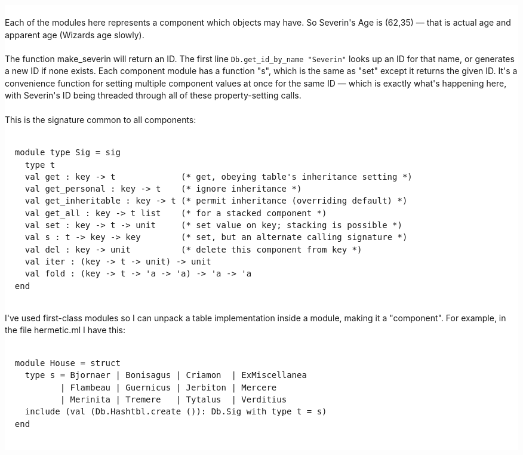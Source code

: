 <br>
Each of the modules here represents a component which objects may have. So Severin's Age is (62,35) — that is actual age and apparent age (Wizards age slowly).<br>
<br>
The function make_severin will return an ID. The first line <code>Db.get_id_by_name "Severin"</code> looks up an ID for that name, or generates a new ID if none exists. Each component module has a function "s", which is the same as "set" except it returns the given ID. It's a convenience function for setting multiple component values at once for the same ID — which is exactly what's happening here, with Severin's ID being threaded through all of these property-setting calls.<br>
<br>
This is the signature common to all components:<br>
<br>
<pre>  <span class="Keyword">module type </span><span class="Include">Sig</span> = <span class="Include">sig</span>
    <span class="Keyword">type</span> t
    <span class="Keyword">val</span> get : key <span class="Function">-&gt;</span> t             <span class="Comment">(* get, obeying table's inheritance setting *)</span>
    <span class="Keyword">val</span> get_personal : key <span class="Function">-&gt;</span> t    <span class="Comment">(* ignore inheritance *)</span>
    <span class="Keyword">val</span> get_inheritable : key <span class="Function">-&gt;</span> t <span class="Comment">(* permit inheritance (overriding default) *)</span>
    <span class="Keyword">val</span> get_all : key <span class="Function">-&gt;</span> t <span class="Type">list</span>    <span class="Comment">(* for a stacked component *)</span>
    <span class="Keyword">val</span> set : key <span class="Function">-&gt;</span> t <span class="Function">-&gt;</span> <span class="Type">unit</span>     <span class="Comment">(* set value on key; stacking is possible *)</span>
    <span class="Keyword">val</span> s : t <span class="Function">-&gt;</span> key <span class="Function">-&gt;</span> key        <span class="Comment">(* set, but an alternate calling signature *)</span>
    <span class="Keyword">val</span> del : key <span class="Function">-&gt;</span> <span class="Type">unit</span>          <span class="Comment">(* delete this component from key *)</span>
    <span class="Keyword">val</span> iter : <span class="Delimiter">(</span>key <span class="Function">-&gt;</span> t <span class="Function">-&gt;</span> <span class="Type">unit</span><span class="Delimiter">)</span> <span class="Function">-&gt;</span> <span class="Type">unit</span>
    <span class="Keyword">val</span> fold : <span class="Delimiter">(</span>key <span class="Function">-&gt;</span> t <span class="Function">-&gt;</span> <span class="Identifier">'a</span> <span class="Function">-&gt;</span> <span class="Identifier">'a</span><span class="Delimiter">)</span> <span class="Function">-&gt;</span> <span class="Identifier">'a</span> <span class="Function">-&gt;</span> <span class="Identifier">'a</span>
  <span class="Include">end</span>
</pre>
<br>
I've used first-class modules so I can unpack a table implementation inside a module, making it a "component". For example, in the file hermetic.ml I have this:<br>
<br>
<pre>  <span class="Keyword">module</span><span class="Include"> House</span> <span class="Keyword">=</span> <span class="Include">struct</span>
    <span class="Keyword">type</span> s <span class="Keyword">=</span> <span class="Constant">Bjornaer</span> <span class="Operator">|</span> <span class="Constant">Bonisagus</span> <span class="Operator">|</span> <span class="Constant">Criamon</span>  <span class="Operator">|</span> <span class="Constant">ExMiscellanea</span>
           <span class="Operator">|</span> <span class="Constant">Flambeau</span> <span class="Operator">|</span> <span class="Constant">Guernicus</span> <span class="Operator">|</span> <span class="Constant">Jerbiton</span> <span class="Operator">|</span> <span class="Constant">Mercere</span>
           <span class="Operator">|</span> <span class="Constant">Merinita</span> <span class="Operator">|</span> <span class="Constant">Tremere</span>   <span class="Operator">|</span> <span class="Constant">Tytalus</span>  <span class="Operator">|</span> <span class="Constant">Verditius</span>
    <span class="Keyword">include</span> (<span class="Keyword">val</span> <span class="Delimiter">(</span><span class="Include">Db</span>.<span class="Include">Hashtbl</span>.create <span class="Constant">()</span><span class="Delimiter">)</span>: <span class="Include">Db.Sig</span> with type t = s)
  <span class="Include">end</span>
</pre>
<br>
